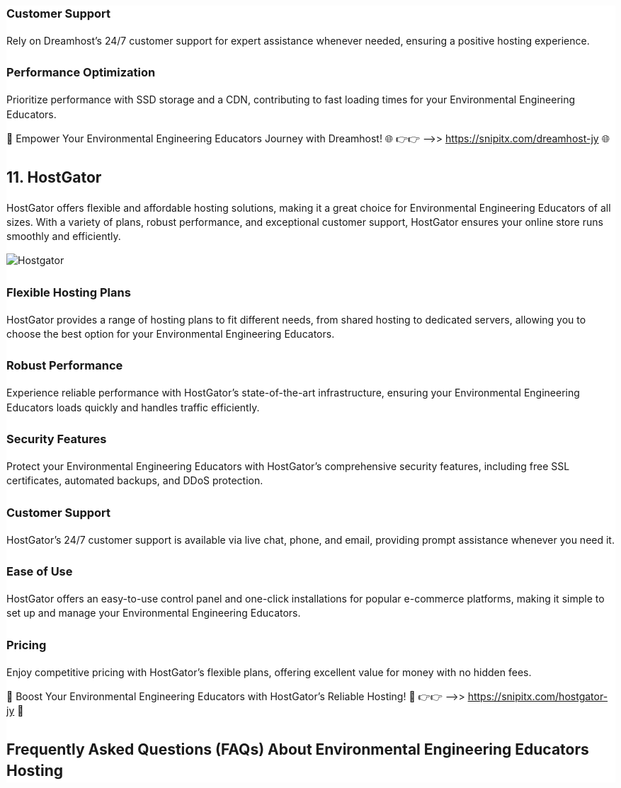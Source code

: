 ### Customer Support
Rely on Dreamhost’s 24/7 customer support for expert assistance whenever needed, ensuring a positive hosting experience.

### Performance Optimization
Prioritize performance with SSD storage and a CDN, contributing to fast loading times for your Environmental Engineering Educators.

🚀 Empower Your Environmental Engineering Educators Journey with Dreamhost! 🌐
👉👉 -->> https://snipitx.com/dreamhost-jy 🌐

## 11. HostGator

HostGator offers flexible and affordable hosting solutions, making it a great choice for Environmental Engineering Educators of all sizes. With a variety of plans, robust performance, and exceptional customer support, HostGator ensures your online store runs smoothly and efficiently.

![Hostgator](https://i.imgur.com/SNC0dSu.jpeg "Hostgator Hosting")

### Flexible Hosting Plans
HostGator provides a range of hosting plans to fit different needs, from shared hosting to dedicated servers, allowing you to choose the best option for your Environmental Engineering Educators.

### Robust Performance
Experience reliable performance with HostGator’s state-of-the-art infrastructure, ensuring your Environmental Engineering Educators loads quickly and handles traffic efficiently.

### Security Features
Protect your Environmental Engineering Educators with HostGator’s comprehensive security features, including free SSL certificates, automated backups, and DDoS protection.

### Customer Support
HostGator’s 24/7 customer support is available via live chat, phone, and email, providing prompt assistance whenever you need it.

### Ease of Use
HostGator offers an easy-to-use control panel and one-click installations for popular e-commerce platforms, making it simple to set up and manage your Environmental Engineering Educators.

### Pricing
Enjoy competitive pricing with HostGator’s flexible plans, offering excellent value for money with no hidden fees.

🌟 Boost Your Environmental Engineering Educators with HostGator’s Reliable Hosting! 🚀
👉👉 -->> https://snipitx.com/hostgator-jy 🚀

## Frequently Asked Questions (FAQs) About Environmental Engineering Educators Hosting

